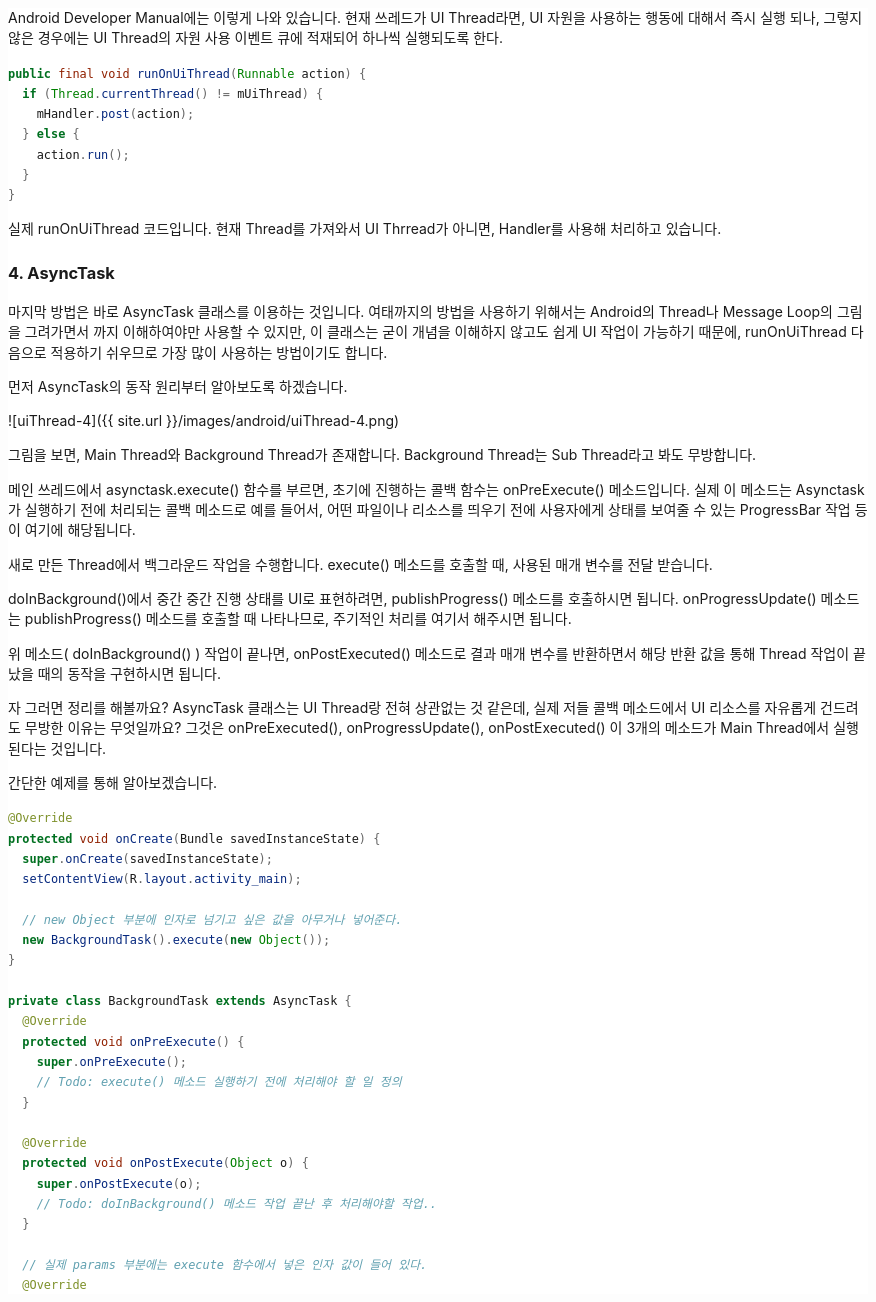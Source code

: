 Android Developer Manual에는 이렇게 나와 있습니다. 현재 쓰레드가 UI Thread라면, UI 자원을 사용하는 행동에 대해서 즉시 실행 되나, 그렇지 않은 경우에는 UI Thread의 자원 사용 이벤트 큐에 적재되어 하나씩 실행되도록 한다.

```java
public final void runOnUiThread(Runnable action) {
  if (Thread.currentThread() != mUiThread) {
    mHandler.post(action);
  } else {
    action.run();
  }
}
```

실제 runOnUiThread 코드입니다. 현재 Thread를 가져와서 UI Thrread가 아니면, Handler를 사용해 처리하고 있습니다.



### 4. AsyncTask

마지막 방법은 바로 AsyncTask 클래스를 이용하는 것입니다. 여태까지의 방법을 사용하기 위해서는 Android의 Thread나 Message Loop의 그림을 그려가면서 까지 이해하여야만 사용할 수 있지만, 이 클래스는 굳이 개념을 이해하지 않고도 쉽게 UI 작업이 가능하기 때문에, runOnUiThread 다음으로 적용하기 쉬우므로 가장 많이 사용하는 방법이기도 합니다.

먼저 AsyncTask의 동작 원리부터 알아보도록 하겠습니다.

![uiThread-4]({{ site.url }}/images/android/uiThread-4.png)

그림을 보면, Main Thread와 Background Thread가 존재합니다. Background Thread는 Sub Thread라고 봐도 무방합니다. 

메인 쓰레드에서 asynctask.execute() 함수를 부르면, 초기에 진행하는 콜백 함수는 onPreExecute() 메소드입니다. 실제 이 메소드는 Asynctask가 실행하기 전에 처리되는 콜백 메소드로 예를 들어서, 어떤 파일이나 리소스를 띄우기 전에 사용자에게 상태를 보여줄 수 있는 ProgressBar 작업 등이 여기에 해당됩니다.

새로 만든 Thread에서 백그라운드 작업을 수행합니다. execute() 메소드를 호출할 때, 사용된 매개 변수를 전달 받습니다.

doInBackground()에서 중간 중간 진행 상태를 UI로 표현하려면, publishProgress() 메소드를 호출하시면 됩니다. onProgressUpdate() 메소드는 publishProgress() 메소드를 호출할 때 나타나므로, 주기적인 처리를 여기서 해주시면 됩니다.

위 메소드( doInBackground() ) 작업이 끝나면, onPostExecuted() 메소드로 결과 매개 변수를 반환하면서 해당 반환 값을 통해 Thread 작업이 끝났을 때의 동작을 구현하시면 됩니다.

자 그러면 정리를 해볼까요? AsyncTask 클래스는 UI Thread랑 전혀 상관없는 것 같은데, 실제 저들 콜백 메소드에서 UI 리소스를 자유롭게 건드려도 무방한 이유는 무엇일까요? 그것은 onPreExecuted(), onProgressUpdate(), onPostExecuted() 이 3개의 메소드가 Main Thread에서 실행된다는 것입니다. 

간단한 예제를 통해 알아보겠습니다.

```java
@Override
protected void onCreate(Bundle savedInstanceState) {
  super.onCreate(savedInstanceState);
  setContentView(R.layout.activity_main);

  // new Object 부분에 인자로 넘기고 싶은 값을 아무거나 넣어준다.
  new BackgroundTask().execute(new Object());
}

private class BackgroundTask extends AsyncTask {
  @Override
  protected void onPreExecute() {
    super.onPreExecute();
    // Todo: execute() 메소드 실행하기 전에 처리해야 할 일 정의
  }

  @Override
  protected void onPostExecute(Object o) {
    super.onPostExecute(o);
    // Todo: doInBackground() 메소드 작업 끝난 후 처리해야할 작업..
  }

  // 실제 params 부분에는 execute 함수에서 넣은 인자 값이 들어 있다.
  @Override
```